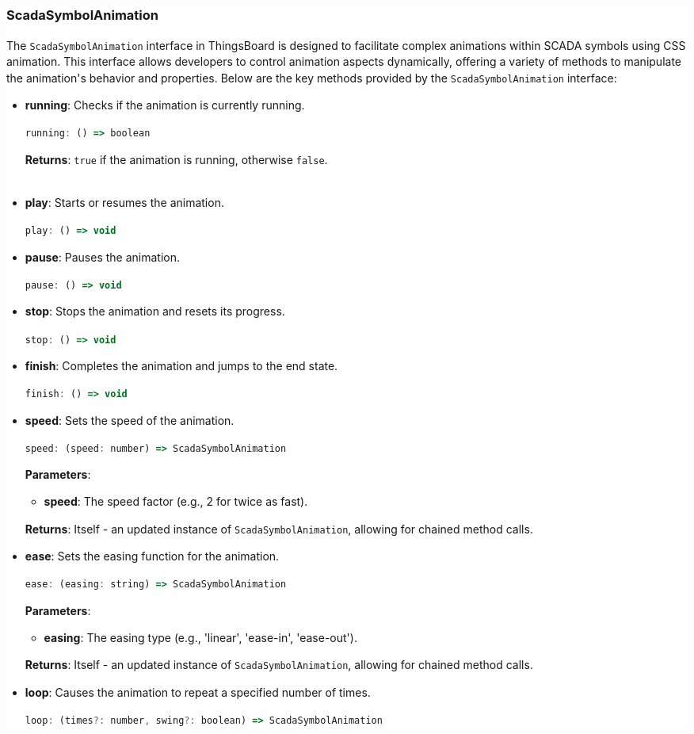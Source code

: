 ### ScadaSymbolAnimation

The `ScadaSymbolAnimation` interface in ThingsBoard is designed to facilitate complex animations within SCADA symbols using CSS animation.
This interface allows developers to control animation aspects dynamically, offering a variety of methods to manipulate the animation's behavior and properties.
Below are the key methods provided by the `ScadaSymbolAnimation` interface:

* **running**: Checks if the animation is currently running.
   ```javascript
   running: () => boolean
   ```
  **Returns**: `true` if the animation is running, otherwise `false`.
  <br/><br/>

* **play**: Starts or resumes the animation.
   ```javascript
   play: () => void
   ```

* **pause**: Pauses the animation.
   ```javascript
   pause: () => void
   ```

* **stop**: Stops the animation and resets its progress.
   ```javascript
   stop: () => void
   ```

* **finish**: Completes the animation and jumps to the end state.
   ```javascript
   finish: () => void
   ```

* **speed**: Sets the speed of the animation.
   ```javascript
   speed: (speed: number) => ScadaSymbolAnimation
   ```

  **Parameters**:
    - **speed**: The speed factor (e.g., 2 for twice as fast).

  **Returns**: Itself - an updated instance of `ScadaSymbolAnimation`, allowing for chained method calls.


* **ease**: Sets the easing function for the animation.
   ```javascript
   ease: (easing: string) => ScadaSymbolAnimation
   ```

  **Parameters**:
    - **easing**: The easing type (e.g., 'linear', 'ease-in', 'ease-out').

  **Returns**: Itself - an updated instance of `ScadaSymbolAnimation`, allowing for chained method calls.


* **loop**: Causes the animation to repeat a specified number of times.
   ```javascript
   loop: (times?: number, swing?: boolean) => ScadaSymbolAnimation
   ```
